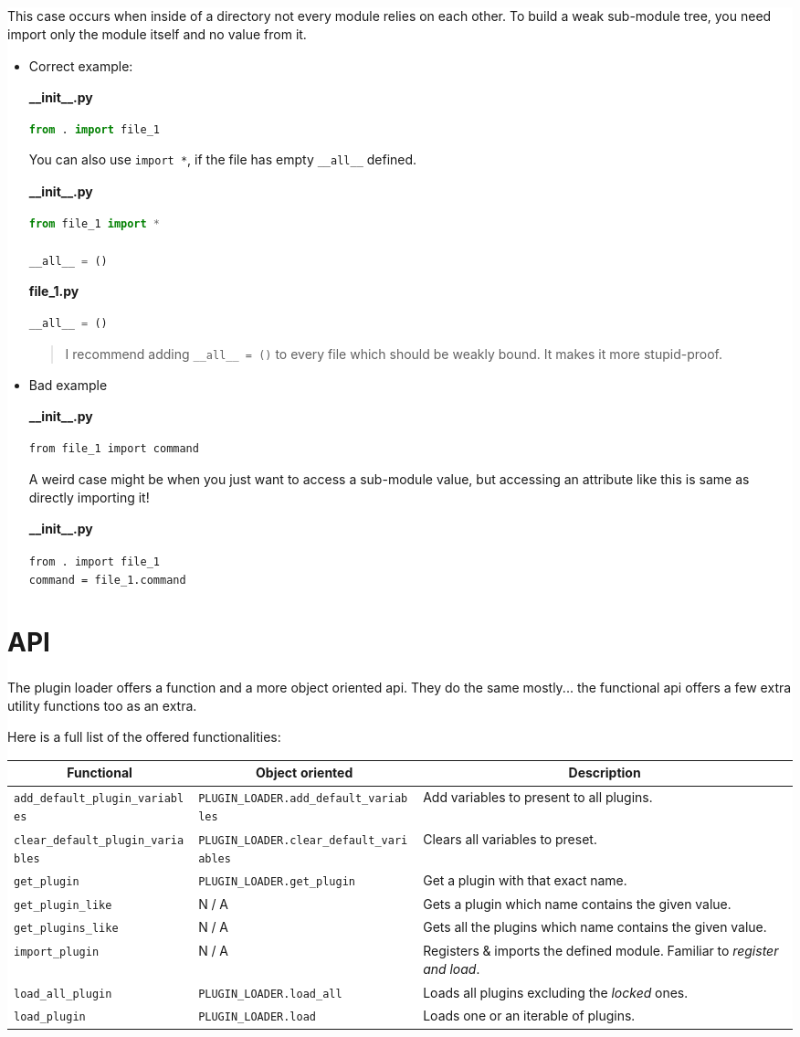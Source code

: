 This case occurs when inside of a directory not every module relies on each other. To build a weak sub-module tree,
you need import only the module itself and no value from it.

- Correct example:

    **\_\_init\_\_.py**
    ```py
    from . import file_1
    ```
    
    You can also use `import *`, if the file has empty `__all__` defined.
    
    **\_\_init\_\_.py**
    ```py
    from file_1 import *
  
    __all__ = ()
    ```
    
    **file_1.py**
    ```py
    __all__ = ()
    ```
    
    > I recommend adding `__all__ = ()` to every file which should be weakly bound. It makes it more stupid-proof.

- Bad example

    **\_\_init\_\_.py**
    ```
    from file_1 import command
    ```
    
    A weird case might be when you just want to access a sub-module value, but  accessing an attribute like this is
    same as directly importing it!
    
    **\_\_init\_\_.py**
    ```
    from . import file_1
    command = file_1.command
    ```

# API

The plugin loader offers a function and a more object oriented api. They do the same mostly... the functional api
offers a few extra utility functions too as an extra.

Here is a full list of the offered functionalities:

| Functional                        | Object oriented                           | Description                                                                   |
|-----------------------------------|-------------------------------------------|-------------------------------------------------------------------------------|
| `add_default_plugin_variables`    | `PLUGIN_LOADER.add_default_variables`     | Add variables to present to all plugins.                                      |
| `clear_default_plugin_variables`  | `PLUGIN_LOADER.clear_default_variables`   | Clears all variables to preset.                                               |
| `get_plugin`                      | `PLUGIN_LOADER.get_plugin`                | Get a plugin with that exact name.                                            |
| `get_plugin_like`                 | N / A                                     | Gets a plugin which name contains the given value.                            |
| `get_plugins_like`                | N / A                                     | Gets all the plugins which name contains the given value.                     |
| `import_plugin`                   | N / A                                     | Registers & imports the defined module. Familiar to *register and load*.      |
| `load_all_plugin`                 | `PLUGIN_LOADER.load_all`                  | Loads all plugins excluding the *locked* ones.                                |
| `load_plugin`                     | `PLUGIN_LOADER.load`                      | Loads one or an iterable of plugins.                                          |